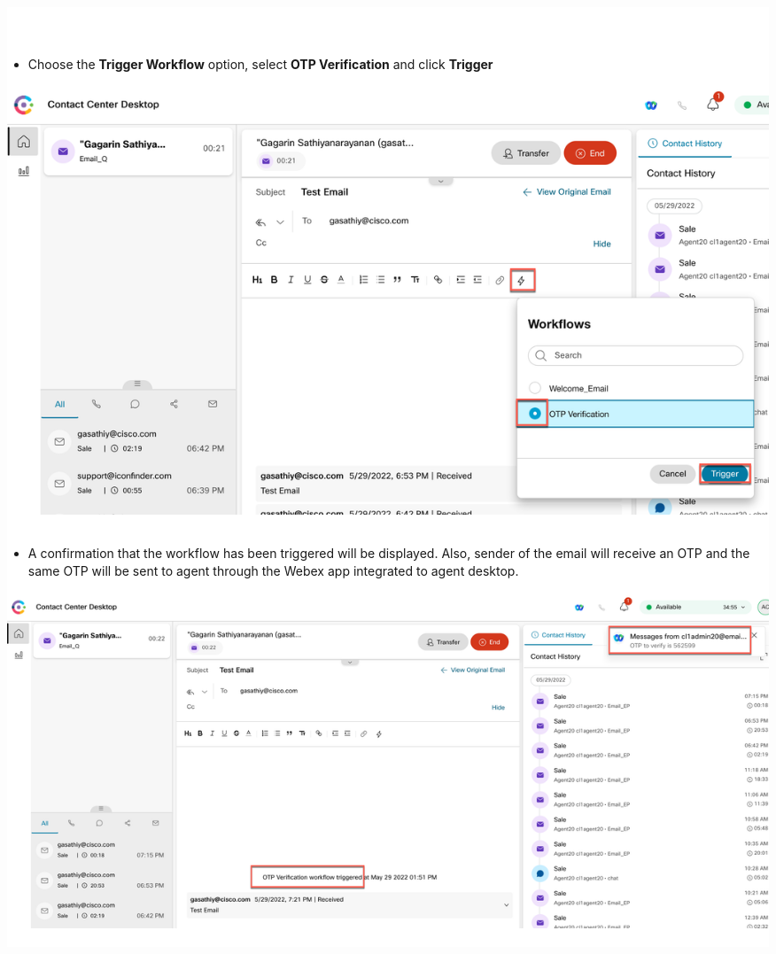 <br/>
<br/>

- Choose the **Trigger Workflow** option, select **OTP Verification** and click **Trigger**

<img align="middle" src="images/Lab8_39.png" width="1000" />
<br/>
<br/>

- A confirmation that the workflow has been triggered will be displayed. Also, sender of the email will receive an OTP and the same OTP will be sent to agent through the Webex app integrated to agent desktop. 

<img align="middle" src="images/Lab8_40.png" width="1000" />
<br/>
<br/>
